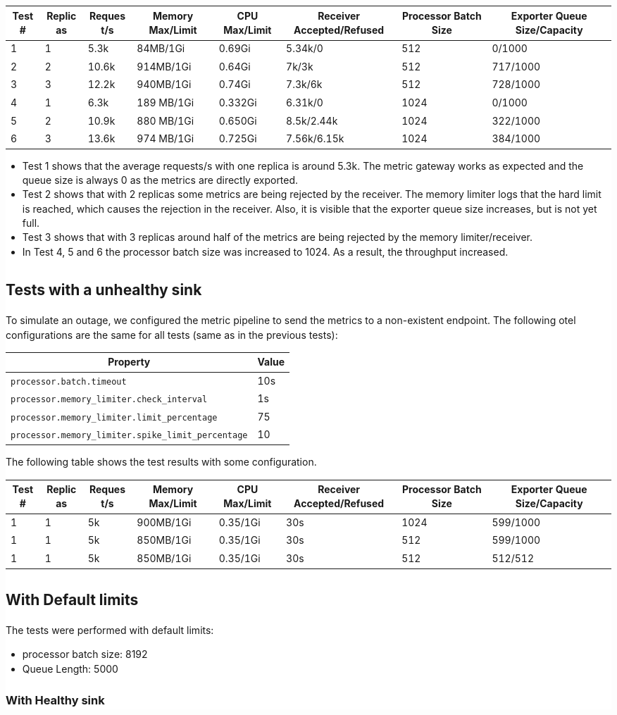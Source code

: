 | Test # | Replicas | Request/s | Memory Max/Limit | CPU Max/Limit | Receiver Accepted/Refused | Processor Batch Size | Exporter Queue Size/Capacity |
| ------ | -------- | --------- | ---------------- | ------------- | ------------------------- | -------------------- | ---------------------------- |
| 1      | 1        | 5.3k      | 84MB/1Gi        | 0.69Gi        | 5.34k/0                   | 512                  | 0/1000                       |
| 2      | 2        | 10.6k     | 914MB/1Gi       | 0.64Gi        | 7k/3k                     | 512                  | 717/1000                     |
| 3      | 3        | 12.2k     | 940MB/1Gi       | 0.74Gi        | 7.3k/6k                   | 512                  | 728/1000                     |
| 4      | 1        | 6.3k      | 189 MB/1Gi      | 0.332Gi       | 6.31k/0                   | 1024                 | 0/1000                       |
| 5      | 2        | 10.9k     | 880 MB/1Gi      | 0.650Gi       | 8.5k/2.44k                | 1024                 | 322/1000                     |
| 6      | 3        | 13.6k     | 974 MB/1Gi      | 0.725Gi       | 7.56k/6.15k               | 1024                 | 384/1000                     |




- Test 1 shows that the average requests/s with one replica is around 5.3k. The metric gateway works as expected and the queue size is always 0 as the metrics are directly exported.
- Test 2 shows that with 2 replicas some metrics are being rejected by the receiver. The memory limiter logs that the hard limit is reached, which causes the rejection in the receiver. Also, it is visible that the exporter queue size increases, but is not yet full.
- Test 3 shows that with 3 replicas around half of the metrics are being rejected by the memory limiter/receiver.
- In Test 4, 5 and 6 the processor batch size was increased to 1024. As a result, the throughput increased.
  
## Tests with a unhealthy sink

To simulate an outage, we configured the metric pipeline to send the metrics to a non-existent endpoint. The following otel configurations are the same for all tests (same as in the previous tests):

| Property                                          | Value |
| ------------------------------------------------- | ----- |
| `processor.batch.timeout`                         | 10s   |
| `processor.memory_limiter.check_interval`         | 1s    |
| `processor.memory_limiter.limit_percentage`       | 75    |
| `processor.memory_limiter.spike_limit_percentage` | 10    |

The following table shows the test results with some configuration.

| Test # | Replicas | Request/s | Memory Max/Limit | CPU Max/Limit | Receiver Accepted/Refused | Processor Batch Size | Exporter Queue Size/Capacity |
| ------ | -------- | --------- | ---------------- | ------------- | ------------------------- | -------------------- | ---------------------------- |
| 1      | 1        | 5k        | 900MB/1Gi       | 0.35/1Gi      | 30s                       | 1024                 | 599/1000                     |
| 1      | 1        | 5k        | 850MB/1Gi       | 0.35/1Gi      | 30s                       | 512                  | 599/1000                     |
| 1      | 1        | 5k        | 850MB/1Gi       | 0.35/1Gi      | 30s                       | 512                  | 512/512                     |


## With Default limits
The tests were performed with default limits:
 - processor batch size: 8192
 - Queue Length: 5000
### With Healthy sink
